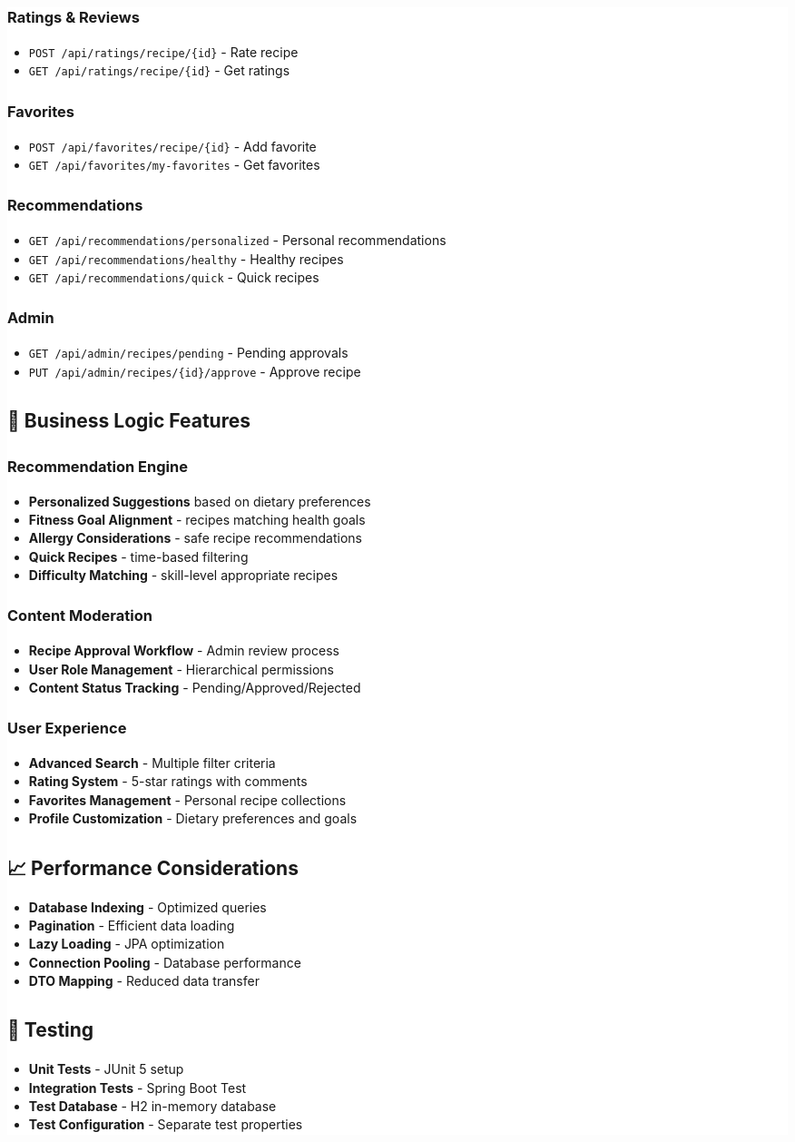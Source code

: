 ### Ratings & Reviews
- `POST /api/ratings/recipe/{id}` - Rate recipe
- `GET /api/ratings/recipe/{id}` - Get ratings

### Favorites
- `POST /api/favorites/recipe/{id}` - Add favorite
- `GET /api/favorites/my-favorites` - Get favorites

### Recommendations
- `GET /api/recommendations/personalized` - Personal recommendations
- `GET /api/recommendations/healthy` - Healthy recipes
- `GET /api/recommendations/quick` - Quick recipes

### Admin
- `GET /api/admin/recipes/pending` - Pending approvals
- `PUT /api/admin/recipes/{id}/approve` - Approve recipe

## 🎯 Business Logic Features

### Recommendation Engine
- **Personalized Suggestions** based on dietary preferences
- **Fitness Goal Alignment** - recipes matching health goals
- **Allergy Considerations** - safe recipe recommendations
- **Quick Recipes** - time-based filtering
- **Difficulty Matching** - skill-level appropriate recipes

### Content Moderation
- **Recipe Approval Workflow** - Admin review process
- **User Role Management** - Hierarchical permissions
- **Content Status Tracking** - Pending/Approved/Rejected

### User Experience
- **Advanced Search** - Multiple filter criteria
- **Rating System** - 5-star ratings with comments
- **Favorites Management** - Personal recipe collections
- **Profile Customization** - Dietary preferences and goals

## 📈 Performance Considerations

- **Database Indexing** - Optimized queries
- **Pagination** - Efficient data loading
- **Lazy Loading** - JPA optimization
- **Connection Pooling** - Database performance
- **DTO Mapping** - Reduced data transfer

## 🧪 Testing

- **Unit Tests** - JUnit 5 setup
- **Integration Tests** - Spring Boot Test
- **Test Database** - H2 in-memory database
- **Test Configuration** - Separate test properties
